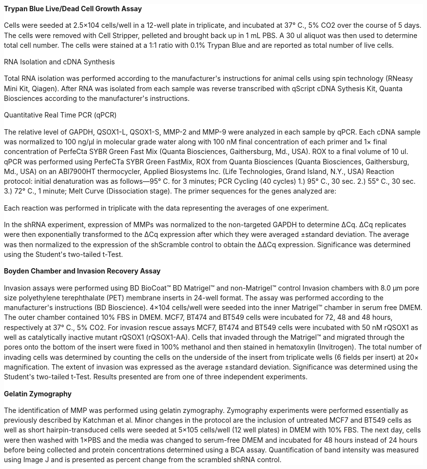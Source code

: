 **Trypan Blue Live/Dead Cell Growth Assay**

Cells were seeded at 2.5×104 cells/well in a 12-well plate in triplicate, and incubated at 37° C., 5% CO2 over the course of 5 days. The cells were removed with Cell Stripper, pelleted and brought back up in 1 mL PBS. A 30 ul aliquot was then used to determine total cell number. The cells were stained at a 1:1 ratio with 0.1% Trypan Blue and are reported as total number of live cells.

RNA Isolation and cDNA Synthesis

Total RNA isolation was performed according to the manufacturer's instructions for animal cells using spin technology (RNeasy Mini Kit, Qiagen). After RNA was isolated from each sample was reverse transcribed with qScript cDNA Sythesis Kit, Quanta Biosciences according to the manufacturer's instructions.

Quantitative Real Time PCR (qPCR)

The relative level of GAPDH, QSOX1-L, QSOX1-S, MMP-2 and MMP-9 were analyzed in each sample by qPCR. Each cDNA sample was normalized to 100 ng/μl in molecular grade water along with 100 nM final concentration of each primer and 1× final concentration of PerfeCta SYBR Green Fast Mix (Quanta Biosciences, Gaithersburg, Md., USA). ROX to a final volume of 10 ul. qPCR was performed using PerfeCTa SYBR Green FastMix, ROX from Quanta Biosciences (Quanta Biosciences, Gaithersburg, Md., USA) on an ABI7900HT thermocycler, Applied Biosystems Inc. (Life Technologies, Grand Island, N.Y., USA) Reaction protocol: initial denaturation was as follows—95° C. for 3 minutes; PCR Cycling (40 cycles) 1.) 95° C., 30 sec. 2.) 55° C., 30 sec. 3.) 72° C., 1 minute; Melt Curve (Dissociation stage). The primer sequences for the genes analyzed are:

Each reaction was performed in triplicate with the data representing the averages of one experiment.

In the shRNA experiment, expression of MMPs was normalized to the non-targeted GAPDH to determine ΔCq. ΔCq replicates were then exponentially transformed to the ΔCq expression after which they were averaged ±standard deviation. The average was then normalized to the expression of the shScramble control to obtain the ΔΔCq expression. Significance was determined using the Student's two-tailed t-Test.

**Boyden Chamber and Invasion Recovery Assay**

Invasion assays were performed using BD BioCoat™ BD Matrigel™ and non-Matrigel™ control Invasion chambers with 8.0 μm pore size polyethylene terephthalate (PET) membrane inserts in 24-well format. The assay was performed according to the manufacturer's instructions (BD Bioscience). 4×104 cells/well were seeded into the inner Matrigel™ chamber in serum free DMEM. The outer chamber contained 10% FBS in DMEM. MCF7, BT474 and BT549 cells were incubated for 72, 48 and 48 hours, respectively at 37° C., 5% CO2. For invasion rescue assays MCF7, BT474 and BT549 cells were incubated with 50 nM rQSOX1 as well as catalytically inactive mutant rQSOX1 (rQSOX1-AA). Cells that invaded through the Matrigel™ and migrated through the pores onto the bottom of the insert were fixed in 100% methanol and then stained in hematoxylin (Invitrogen). The total number of invading cells was determined by counting the cells on the underside of the insert from triplicate wells (6 fields per insert) at 20× magnification. The extent of invasion was expressed as the average ±standard deviation. Significance was determined using the Student's two-tailed t-Test. Results presented are from one of three independent experiments.

**Gelatin Zymography**

The identification of MMP was performed using gelatin zymography. Zymography experiments were performed essentially as previously described by Katchman et al. Minor changes in the protocol are the inclusion of untreated MCF7 and BT549 cells as well as short hairpin-transduced cells were seeded at 5×105 cells/well (12 well plates) in DMEM with 10% FBS. The next day, cells were then washed with 1×PBS and the media was changed to serum-free DMEM and incubated for 48 hours instead of 24 hours before being collected and protein concentrations determined using a BCA assay. Quantification of band intensity was measured using Image J and is presented as percent change from the scrambled shRNA control.
